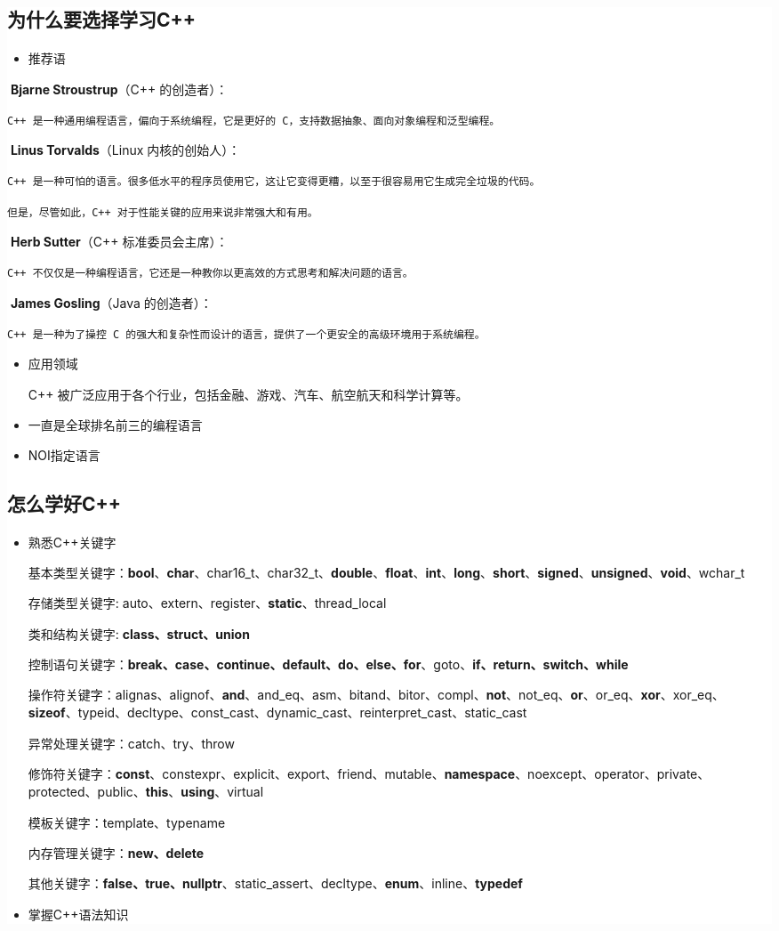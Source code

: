      

## 为什么要选择学习C++

* 推荐语

​	**Bjarne Stroustrup**（C++ 的创造者）：

​	`C++ 是一种通用编程语言，偏向于系统编程，它是更好的 C，支持数据抽象、面向对象编程和泛型编程。`

​	**Linus Torvalds**（Linux 内核的创始人）：

​	`C++ 是一种可怕的语言。很多低水平的程序员使用它，这让它变得更糟，以至于很容易用它生成完全垃圾的代码。`

​	`但是，尽管如此，C++ 对于性能关键的应用来说非常强大和有用。`

​	**Herb Sutter**（C++ 标准委员会主席）：

​	`C++ 不仅仅是一种编程语言，它还是一种教你以更高效的方式思考和解决问题的语言。`

​	**James Gosling**（Java 的创造者）：

​	`C++ 是一种为了操控 C 的强大和复杂性而设计的语言，提供了一个更安全的高级环境用于系统编程。`

* 应用领域

  C++ 被广泛应用于各个行业，包括金融、游戏、汽车、航空航天和科学计算等。

* 一直是全球排名前三的编程语言

* NOI指定语言

  

## 怎么学好C++

* 熟悉C++关键字

  基本类型关键字：**bool**、**char**、char16_t、char32_t、**double**、**float**、**int**、**long**、**short**、**signed**、**unsigned**、**void**、wchar_t

  存储类型关键字: auto、extern、register、**static**、thread_local

  类和结构关键字: **class、struct、union**

  控制语句关键字：**break、case、continue、default、do、else、for**、goto、**if、return、switch、while**

  操作符关键字：alignas、alignof、**and**、and_eq、asm、bitand、bitor、compl、**not**、not_eq、**or**、or_eq、**xor**、xor_eq、**sizeof**、typeid、decltype、const_cast、dynamic_cast、reinterpret_cast、static_cast

  异常处理关键字：catch、try、throw

  修饰符关键字：**const**、constexpr、explicit、export、friend、mutable、**namespace**、noexcept、operator、private、protected、public、**this**、**using**、virtual

  模板关键字：template、typename

  内存管理关键字：**new、delete**

  其他关键字：**false、true、nullptr**、static_assert、decltype、**enum**、inline、**typedef**

* 掌握C++语法知识
